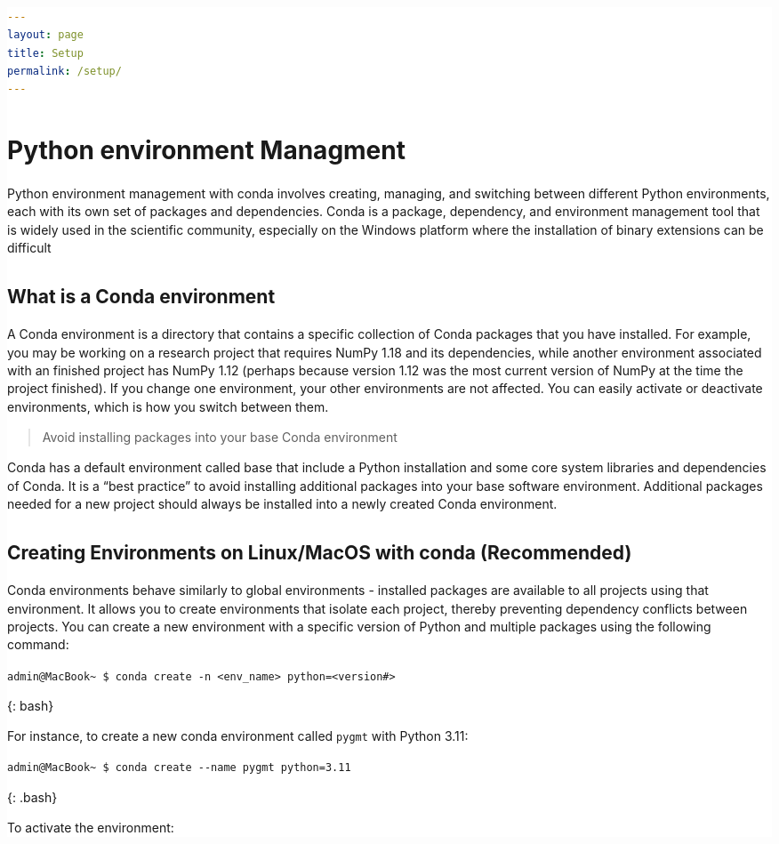 ```yaml
---
layout: page
title: Setup
permalink: /setup/
---
```


# Python environment Managment

Python environment management with conda involves creating, managing, and switching between different Python environments, each with its own set of packages and dependencies. Conda is a package, dependency, and environment management tool that is widely used in the scientific community, especially on the Windows platform where the installation of binary extensions can be difficult

## What is a Conda environment

A Conda environment is a directory that contains a specific collection of Conda packages that you have installed. For example, you may be working on a research project that requires NumPy 1.18 and its dependencies, while another environment associated with an finished project has NumPy 1.12 (perhaps because version 1.12 was the most current version of NumPy at the time the project finished). If you change one environment, your other environments are not affected. You can easily activate or deactivate environments, which is how you switch between them.

> Avoid installing packages into your base Conda environment

Conda has a default environment called base that include a Python installation and some core system libraries and dependencies of Conda. It is a “best practice” to avoid installing additional packages into your base software environment. Additional packages needed for a new project should always be installed into a newly created Conda environment.


## Creating Environments on Linux/MacOS with conda (Recommended)


Conda environments behave similarly to global environments - installed packages are available to all projects using that environment. It allows you to create environments that isolate each project, thereby preventing dependency conflicts between projects. You can create a new environment with a specific version of Python and multiple packages using the following command:

~~~
admin@MacBook~ $ conda create -n <env_name> python=<version#> 
~~~
{: bash}

For instance, to create a new conda environment called `pygmt` with Python 3.11:

~~~
admin@MacBook~ $ conda create --name pygmt python=3.11
~~~
{: .bash}

To activate the environment:
